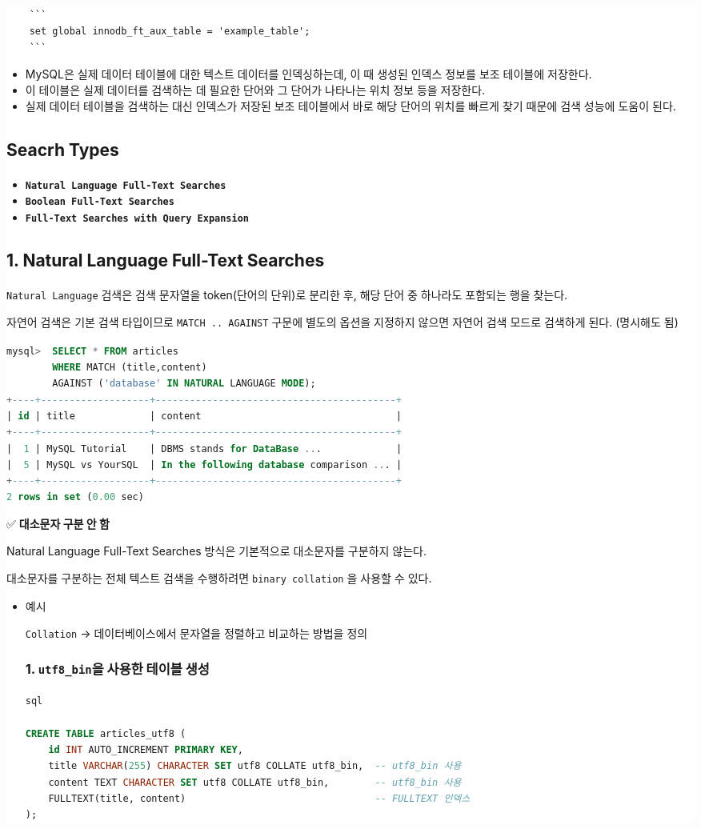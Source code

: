         ```
        set global innodb_ft_aux_table = 'example_table';
        ```
        
- MySQL은 실제 데이터 테이블에 대한 텍스트 데이터를 인덱싱하는데, 이 때 생성된 인덱스 정보를 보조 테이블에 저장한다.
- 이 테이블은 실제 데이터를 검색하는 데 필요한 단어와 그 단어가 나타나는 위치 정보 등을 저장한다.
- 실제 데이터 테이블을 검색하는 대신 인덱스가 저장된 보조 테이블에서 바로 해당 단어의 위치를 빠르게 찾기 때문에 검색 성능에 도움이 된다.

## Seacrh Types

- **`Natural Language Full-Text Searches`**
- **`Boolean Full-Text Searches`**
- **`Full-Text Searches with Query Expansion`**

## 1. Natural Language Full-Text Searches

`Natural Language` 검색은 검색 문자열을 token(단어의 단위)로 분리한 후, 해당 단어 중 하나라도 포함되는 행을 찾는다.

자연어  검색은 기본 검색 타입이므로 `MATCH .. AGAINST` 구문에 별도의 옵션을 지정하지 않으면 자연어 검색 모드로 검색하게 된다. (명시해도 됨)

```sql
mysql>  SELECT * FROM articles
        WHERE MATCH (title,content)
        AGAINST ('database' IN NATURAL LANGUAGE MODE);
+----+-------------------+------------------------------------------+
| id | title             | content                                  |
+----+-------------------+------------------------------------------+
|  1 | MySQL Tutorial    | DBMS stands for DataBase ...             |
|  5 | MySQL vs YourSQL  | In the following database comparison ... |
+----+-------------------+------------------------------------------+
2 rows in set (0.00 sec)
```

✅ **대소문자 구분 안 함**

Natural Language Full-Text Searches 방식은 기본적으로 대소문자를 구분하지 않는다.

대소문자를 구분하는 전체 텍스트 검색을 수행하려면 `binary collation` 을 사용할 수 있다.

- 예시
    
    `Collation` → 데이터베이스에서 문자열을 정렬하고 비교하는 방법을 정의 
    
    ### 1. **`utf8_bin`을 사용한 테이블 생성**
    
    ```sql
    sql
    
    CREATE TABLE articles_utf8 (
        id INT AUTO_INCREMENT PRIMARY KEY,
        title VARCHAR(255) CHARACTER SET utf8 COLLATE utf8_bin,  -- utf8_bin 사용
        content TEXT CHARACTER SET utf8 COLLATE utf8_bin,        -- utf8_bin 사용
        FULLTEXT(title, content)                                 -- FULLTEXT 인덱스
    );
    
    ```
    